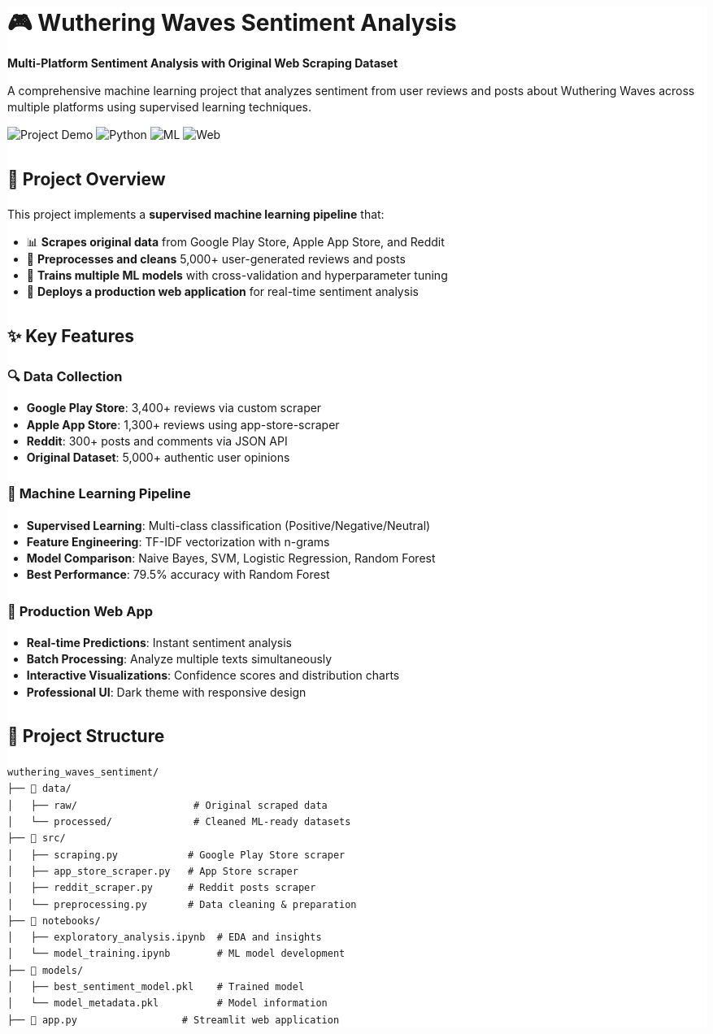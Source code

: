 # 🎮 Wuthering Waves Sentiment Analysis

**Multi-Platform Sentiment Analysis with Original Web Scraping Dataset**

A comprehensive machine learning project that analyzes sentiment from user reviews and posts about Wuthering Waves across multiple platforms using supervised learning techniques.

![Project Demo](https://img.shields.io/badge/Status-Production%20Ready-brightgreen)
![Python](https://img.shields.io/badge/Python-3.8%2B-blue)
![ML](https://img.shields.io/badge/ML-Scikit--Learn-orange)
![Web](https://img.shields.io/badge/Web%20App-Streamlit-red)

## 🎯 Project Overview

This project implements a **supervised machine learning pipeline** that:
- 📊 **Scrapes original data** from Google Play Store, Apple App Store, and Reddit
- 🧹 **Preprocesses and cleans** 5,000+ user-generated reviews and posts
- 🤖 **Trains multiple ML models** with cross-validation and hyperparameter tuning
- 🚀 **Deploys a production web application** for real-time sentiment analysis

## ✨ Key Features

### 🔍 **Data Collection**
- **Google Play Store**: 3,400+ reviews via custom scraper
- **Apple App Store**: 1,300+ reviews using app-store-scraper
- **Reddit**: 300+ posts and comments via JSON API
- **Original Dataset**: 5,000+ authentic user opinions

### 🧠 **Machine Learning Pipeline**
- **Supervised Learning**: Multi-class classification (Positive/Negative/Neutral)
- **Feature Engineering**: TF-IDF vectorization with n-grams
- **Model Comparison**: Naive Bayes, SVM, Logistic Regression, Random Forest
- **Best Performance**: 79.5% accuracy with Random Forest

### 🚀 **Production Web App**
- **Real-time Predictions**: Instant sentiment analysis
- **Batch Processing**: Analyze multiple texts simultaneously
- **Interactive Visualizations**: Confidence scores and distribution charts
- **Professional UI**: Dark theme with responsive design

## 📂 Project Structure

```
wuthering_waves_sentiment/
├── 📁 data/
│   ├── raw/                    # Original scraped data
│   └── processed/              # Cleaned ML-ready datasets
├── 📁 src/
│   ├── scraping.py            # Google Play Store scraper
│   ├── app_store_scraper.py   # App Store scraper
│   ├── reddit_scraper.py      # Reddit posts scraper
│   └── preprocessing.py       # Data cleaning & preparation
├── 📁 notebooks/
│   ├── exploratory_analysis.ipynb  # EDA and insights
│   └── model_training.ipynb        # ML model development
├── 📁 models/
│   ├── best_sentiment_model.pkl    # Trained model
│   └── model_metadata.pkl          # Model information
├── 📄 app.py                  # Streamlit web application
```